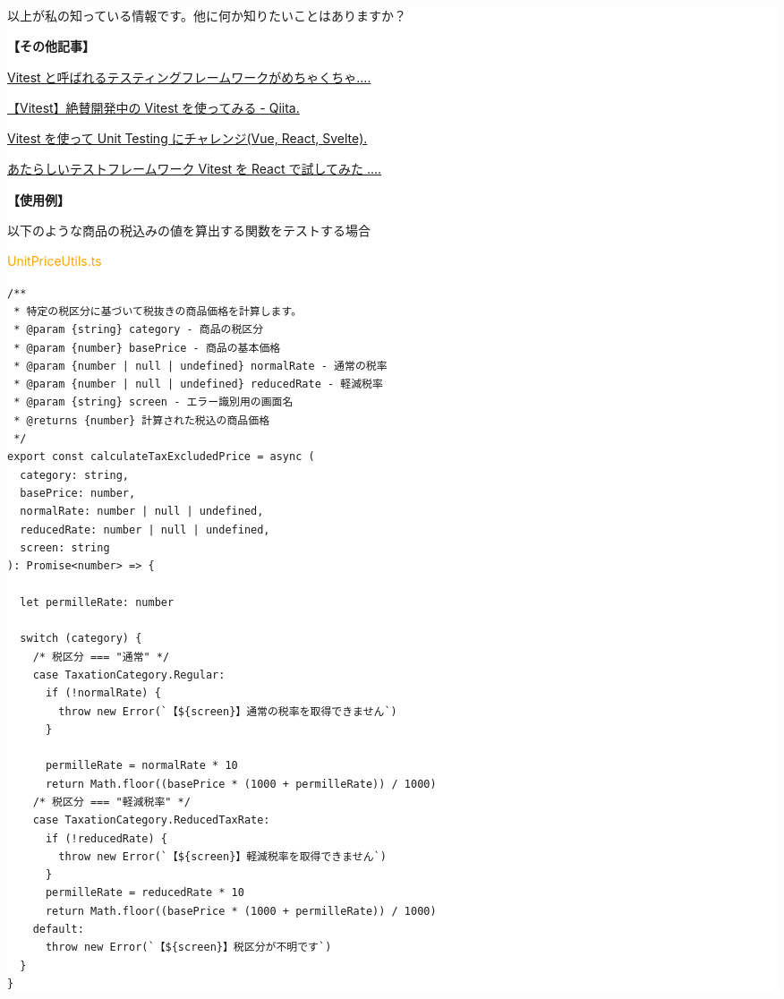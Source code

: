以上が私の知っている情報です。他に何か知りたいことはありますか？

[^1]: https://qiita.com/KokiSakano/items/f23e979004f72d70165e.

**【その他記事】**

[Vitest と呼ばれるテスティングフレームワークがめちゃくちゃ....](https://azukiazusa.dev/blog/testingframework-vitest/.)

[【Vitest】絶賛開発中の Vitest を使ってみる - Qiita.](https://qiita.com/tak001/items/3491758d95bfee2c65bc.)

[Vitest を使って Unit Testing にチャレンジ(Vue, React, Svelte).](https://reffect.co.jp/html/vitest.)

[あたらしいテストフレームワーク Vitest を React で試してみた ....](https://dev.classmethod.jp/articles/intro-vitest/.)

**【使用例】**

以下のような商品の税込みの値を算出する関数をテストする場合

<font color="orange">UnitPriceUtils.ts</font>

```ts: テスト対象のコード
/**
 * 特定の税区分に基づいて税抜きの商品価格を計算します。
 * @param {string} category - 商品の税区分
 * @param {number} basePrice - 商品の基本価格
 * @param {number | null | undefined} normalRate - 通常の税率
 * @param {number | null | undefined} reducedRate - 軽減税率
 * @param {string} screen - エラー識別用の画面名
 * @returns {number} 計算された税込の商品価格
 */
export const calculateTaxExcludedPrice = async (
  category: string,
  basePrice: number,
  normalRate: number | null | undefined,
  reducedRate: number | null | undefined,
  screen: string
): Promise<number> => {

  let permilleRate: number

  switch (category) {
    /* 税区分 === "通常" */
    case TaxationCategory.Regular:
      if (!normalRate) {
        throw new Error(`【${screen}】通常の税率を取得できません`)
      }

      permilleRate = normalRate * 10
      return Math.floor((basePrice * (1000 + permilleRate)) / 1000)
    /* 税区分 === "軽減税率" */
    case TaxationCategory.ReducedTaxRate:
      if (!reducedRate) {
        throw new Error(`【${screen}】軽減税率を取得できません`)
      }
      permilleRate = reducedRate * 10
      return Math.floor((basePrice * (1000 + permilleRate)) / 1000)
    default:
      throw new Error(`【${screen}】税区分が不明です`)
  }
}
```

